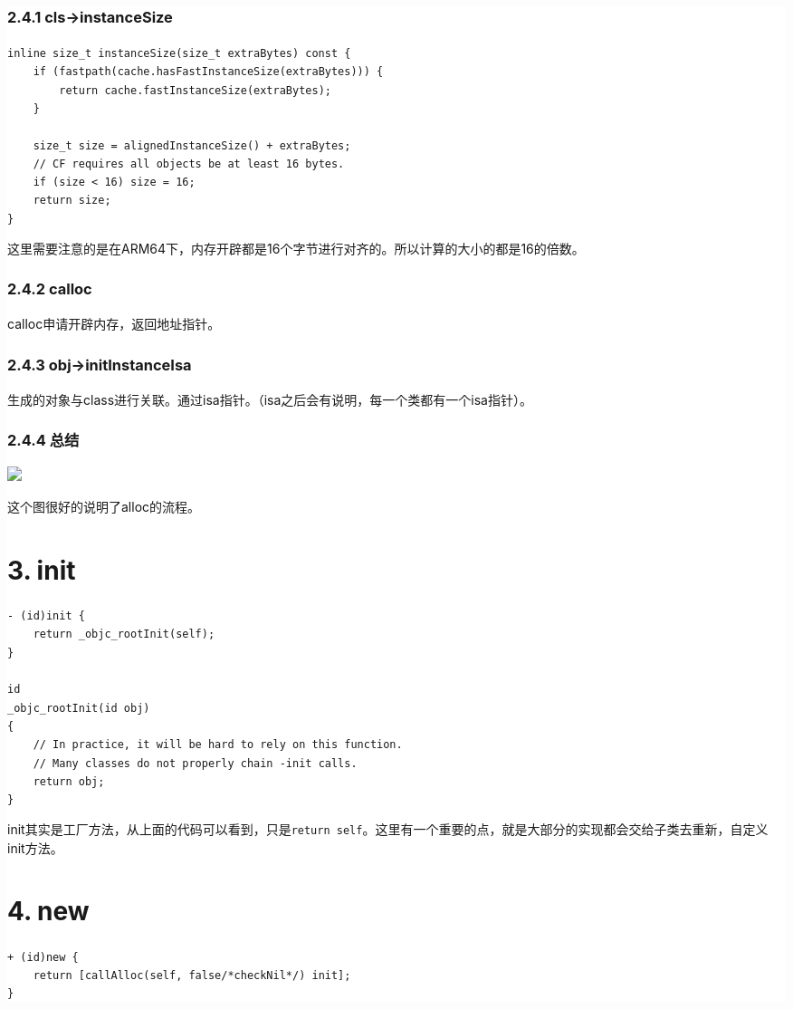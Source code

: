 ### 2.4.1 cls->instanceSize

```
inline size_t instanceSize(size_t extraBytes) const {
    if (fastpath(cache.hasFastInstanceSize(extraBytes))) {
        return cache.fastInstanceSize(extraBytes);
    }

    size_t size = alignedInstanceSize() + extraBytes;
    // CF requires all objects be at least 16 bytes.
    if (size < 16) size = 16;
    return size;
}
```

这里需要注意的是在ARM64下，内存开辟都是16个字节进行对齐的。所以计算的大小的都是16的倍数。

### 2.4.2 calloc

calloc申请开辟内存，返回地址指针。

### 2.4.3 obj->initInstanceIsa

生成的对象与class进行关联。通过isa指针。（isa之后会有说明，每一个类都有一个isa指针）。

### 2.4.4 总结

![](oc-alloc.png)

这个图很好的说明了alloc的流程。

# 3. init

```
- (id)init {
    return _objc_rootInit(self);
}

id
_objc_rootInit(id obj)
{
    // In practice, it will be hard to rely on this function.
    // Many classes do not properly chain -init calls.
    return obj;
}
```

init其实是工厂方法，从上面的代码可以看到，只是`return self`。这里有一个重要的点，就是大部分的实现都会交给子类去重新，自定义init方法。

# 4. new

```
+ (id)new {
    return [callAlloc(self, false/*checkNil*/) init];
}
```
